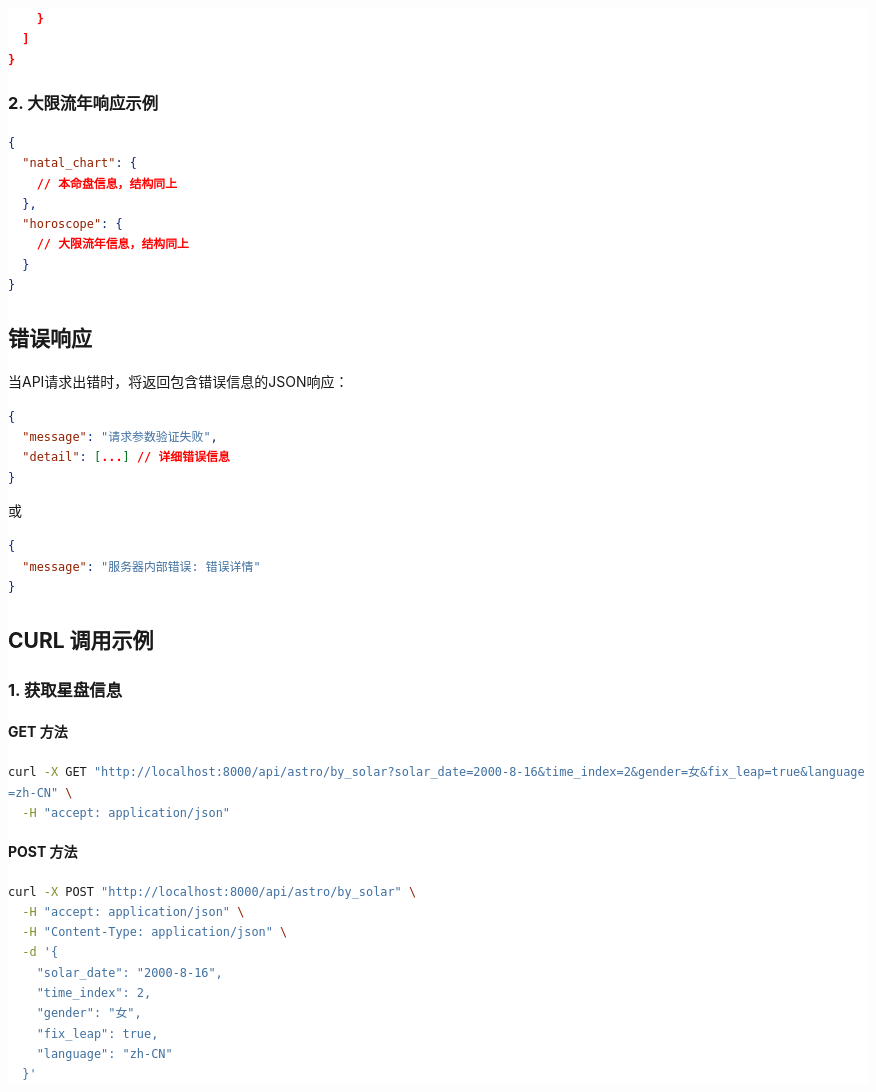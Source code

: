 ```json
    }
  ]
}
```

### 2. 大限流年响应示例

```json
{
  "natal_chart": {
    // 本命盘信息，结构同上
  },
  "horoscope": {
    // 大限流年信息，结构同上
  }
}
```

## 错误响应

当API请求出错时，将返回包含错误信息的JSON响应：

```json
{
  "message": "请求参数验证失败",
  "detail": [...] // 详细错误信息
}
```

或

```json
{
  "message": "服务器内部错误: 错误详情"
}
```

## CURL 调用示例

### 1. 获取星盘信息

#### GET 方法

```bash
curl -X GET "http://localhost:8000/api/astro/by_solar?solar_date=2000-8-16&time_index=2&gender=女&fix_leap=true&language=zh-CN" \
  -H "accept: application/json"
```

#### POST 方法

```bash
curl -X POST "http://localhost:8000/api/astro/by_solar" \
  -H "accept: application/json" \
  -H "Content-Type: application/json" \
  -d '{
    "solar_date": "2000-8-16",
    "time_index": 2,
    "gender": "女",
    "fix_leap": true,
    "language": "zh-CN"
  }'
```
